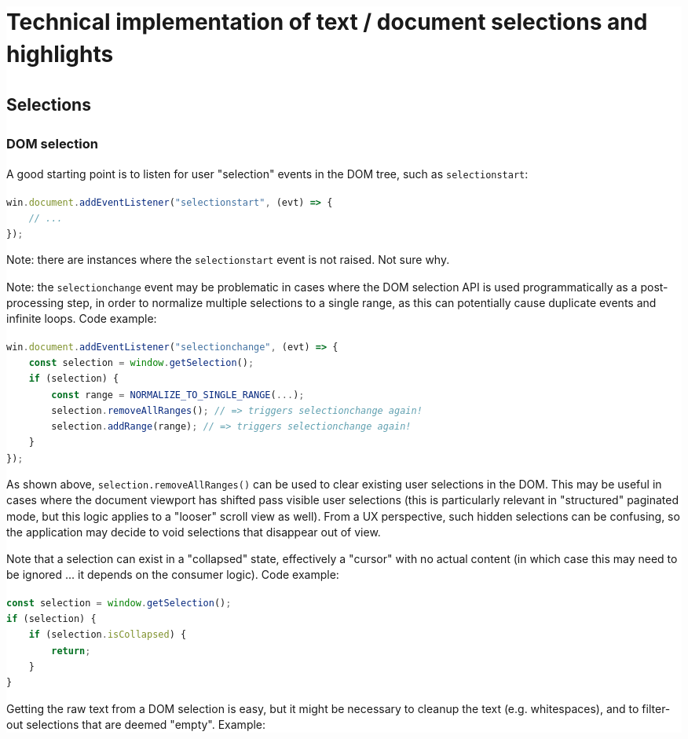# Technical implementation of text / document selections and highlights

## Selections

### DOM selection

A good starting point is to listen for user "selection" events in the DOM tree, such as `selectionstart`:

```javascript
win.document.addEventListener("selectionstart", (evt) => {
    // ...
});
```

Note: there are instances where the `selectionstart` event is not raised. Not sure why.

Note: the `selectionchange` event may be problematic in cases where the DOM selection API is used programmatically as a post-processing step, in order to normalize multiple selections to a single range, as this can potentially cause duplicate events and infinite loops. Code example:

```javascript
win.document.addEventListener("selectionchange", (evt) => {
    const selection = window.getSelection();
    if (selection) {
        const range = NORMALIZE_TO_SINGLE_RANGE(...);
        selection.removeAllRanges(); // => triggers selectionchange again!
        selection.addRange(range); // => triggers selectionchange again!
    }
});
```

As shown above, `selection.removeAllRanges()` can be used to clear existing user selections in the DOM. This may be useful in cases where the document viewport has shifted pass visible user selections (this is particularly relevant in "structured" paginated mode, but this logic applies to a "looser" scroll view as well). From a UX perspective, such hidden selections can be confusing, so the application may decide to void selections that disappear out of view.

Note that a selection can exist in a "collapsed" state, effectively a "cursor" with no actual content (in which case this may need to be ignored ... it depends on the consumer logic). Code example:

```javascript
const selection = window.getSelection();
if (selection) {
    if (selection.isCollapsed) {
        return;
    }
}
```

Getting the raw text from a DOM selection is easy, but it might be necessary to cleanup the text (e.g. whitespaces), and to filter-out selections that are deemed "empty". Example:
